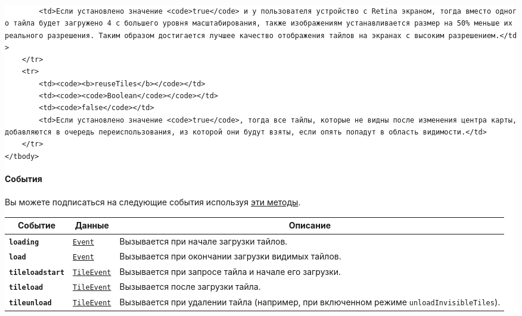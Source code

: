 			<td>Если установлено значение <code>true</code> и у пользователя устройство с Retina экраном, тогда вместо одного тайла будет загружено 4 с большего уровня масштабирования, также изображениям устанавливается размер на 50% меньше их реального разрешения. Таким образом достигается лучшее качество отображения тайлов на экранах с высоким разрешением.</td>
		</tr>
		<tr>
			<td><code><b>reuseTiles</b></code></td>
			<td><code><code>Boolean</code></code></td>
			<td><code>false</code></td>
			<td>Если установлено значение <code>true</code>, тогда все тайлы, которые не видны после изменения центра карты, добавляются в очередь переиспользования, из которой они будут взяты, если опять попадут в область видимости.</td>
		</tr>
	</tbody>
</table>

#### События

Вы можете подписаться на следующие события используя <a href="/doc/2.0/maps/manual/events#методы-управления-событиями">эти методы</a>.
<table>
	<thead>
		<tr>
			<th>Событие</th>
			<th>Данные</th>
			<th>Описание</th>
		</tr>
	</thead>
	<tbody>
		<tr>
			<td><code><b>loading</b></code></td>
			<td><code><a href="/doc/2.0/maps/manual/events#event">Event</a></code>
			<td>Вызывается при начале загрузки тайлов.</td>
		</tr>
		<tr>
			<td><code><b>load</b></code></td>
			<td><code><a href="/doc/2.0/maps/manual/events#event">Event</a></code>
			<td>Вызывается при окончании загрузки видимых тайлов.</td>
		</tr>
		<tr>
	      <td><code><b>tileloadstart</b></code></td>
	      <td><code><a href="/doc/2.0/maps/manual/events#tileevent">TileEvent</a></code></td>
	      <td>Вызывается при запросе тайла и начале его загрузки.</td>
	    </tr>
		<tr>
			<td><code><b>tileload</b></code></td>
			<td><code><a href="/doc/2.0/maps/manual/events#tileevent">TileEvent</a></code>
			<td>Вызывается после загрузки тайла.</td>
		</tr>
		<tr>
			<td><code><b>tileunload</b></code></td>
			<td><code><a href="/doc/2.0/maps/manual/events#tileevent">TileEvent</a></code>
			<td>Вызывается при удалении тайла (например, при включенном режиме <code>unloadInvisibleTiles</code>).</td>
		</tr>
	</tbody>
</table>
